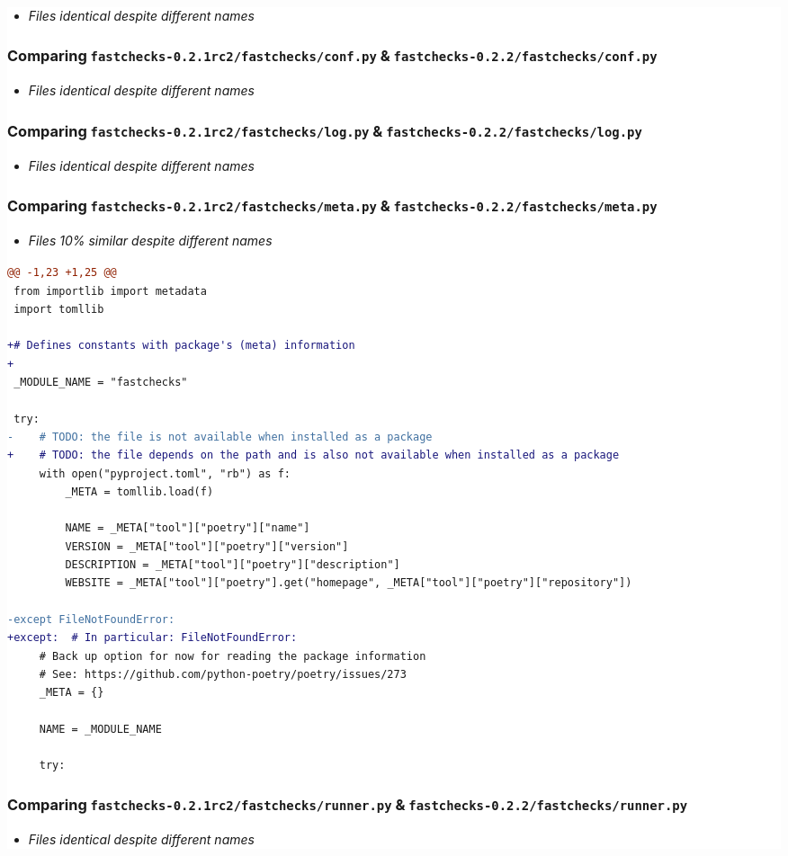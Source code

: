  * *Files identical despite different names*

### Comparing `fastchecks-0.2.1rc2/fastchecks/conf.py` & `fastchecks-0.2.2/fastchecks/conf.py`

 * *Files identical despite different names*

### Comparing `fastchecks-0.2.1rc2/fastchecks/log.py` & `fastchecks-0.2.2/fastchecks/log.py`

 * *Files identical despite different names*

### Comparing `fastchecks-0.2.1rc2/fastchecks/meta.py` & `fastchecks-0.2.2/fastchecks/meta.py`

 * *Files 10% similar despite different names*

```diff
@@ -1,23 +1,25 @@
 from importlib import metadata
 import tomllib
 
+# Defines constants with package's (meta) information
+
 _MODULE_NAME = "fastchecks"
 
 try:
-    # TODO: the file is not available when installed as a package
+    # TODO: the file depends on the path and is also not available when installed as a package
     with open("pyproject.toml", "rb") as f:
         _META = tomllib.load(f)
 
         NAME = _META["tool"]["poetry"]["name"]
         VERSION = _META["tool"]["poetry"]["version"]
         DESCRIPTION = _META["tool"]["poetry"]["description"]
         WEBSITE = _META["tool"]["poetry"].get("homepage", _META["tool"]["poetry"]["repository"])
 
-except FileNotFoundError:
+except:  # In particular: FileNotFoundError:
     # Back up option for now for reading the package information
     # See: https://github.com/python-poetry/poetry/issues/273
     _META = {}
 
     NAME = _MODULE_NAME
 
     try:
```

### Comparing `fastchecks-0.2.1rc2/fastchecks/runner.py` & `fastchecks-0.2.2/fastchecks/runner.py`

 * *Files identical despite different names*
